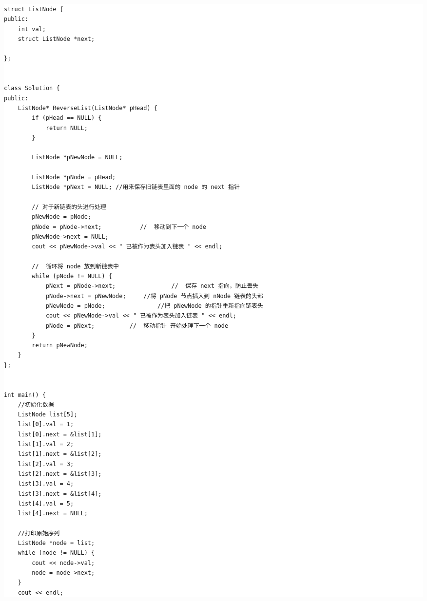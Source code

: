 
    struct ListNode {
    public:
    	int val;
    	struct ListNode *next;

    };


    class Solution {
    public:
    	ListNode* ReverseList(ListNode* pHead) {
    		if (pHead == NULL) {
    			return NULL;
    		}

    		ListNode *pNewNode = NULL;

    		ListNode *pNode = pHead;
    		ListNode *pNext = NULL; //用来保存旧链表里面的 node 的 next 指针

    		// 对于新链表的头进行处理
    		pNewNode = pNode;
    		pNode = pNode->next;           //  移动到下一个 node
    		pNewNode->next = NULL;
    		cout << pNewNode->val << " 已被作为表头加入链表 " << endl;

    		//  循环将 node 放到新链表中
    		while (pNode != NULL) {
    			pNext = pNode->next;				//  保存 next 指向，防止丢失
    			pNode->next = pNewNode;		//将 pNode 节点插入到 nNode 链表的头部
    			pNewNode = pNode;				//把 pNewNode 的指针重新指向链表头
    			cout << pNewNode->val << " 已被作为表头加入链表 " << endl;
    			pNode = pNext;          //  移动指针 开始处理下一个 node
    		}
    		return pNewNode;
    	}
    };


    int main() {
    	//初始化数据
    	ListNode list[5];
    	list[0].val = 1;
    	list[0].next = &list[1];
    	list[1].val = 2;
    	list[1].next = &list[2];
    	list[2].val = 3;
    	list[2].next = &list[3];
    	list[3].val = 4;
    	list[3].next = &list[4];
    	list[4].val = 5;
    	list[4].next = NULL;

    	//打印原始序列
    	ListNode *node = list;
    	while (node != NULL) {
    		cout << node->val;
    		node = node->next;
    	}
    	cout << endl;
